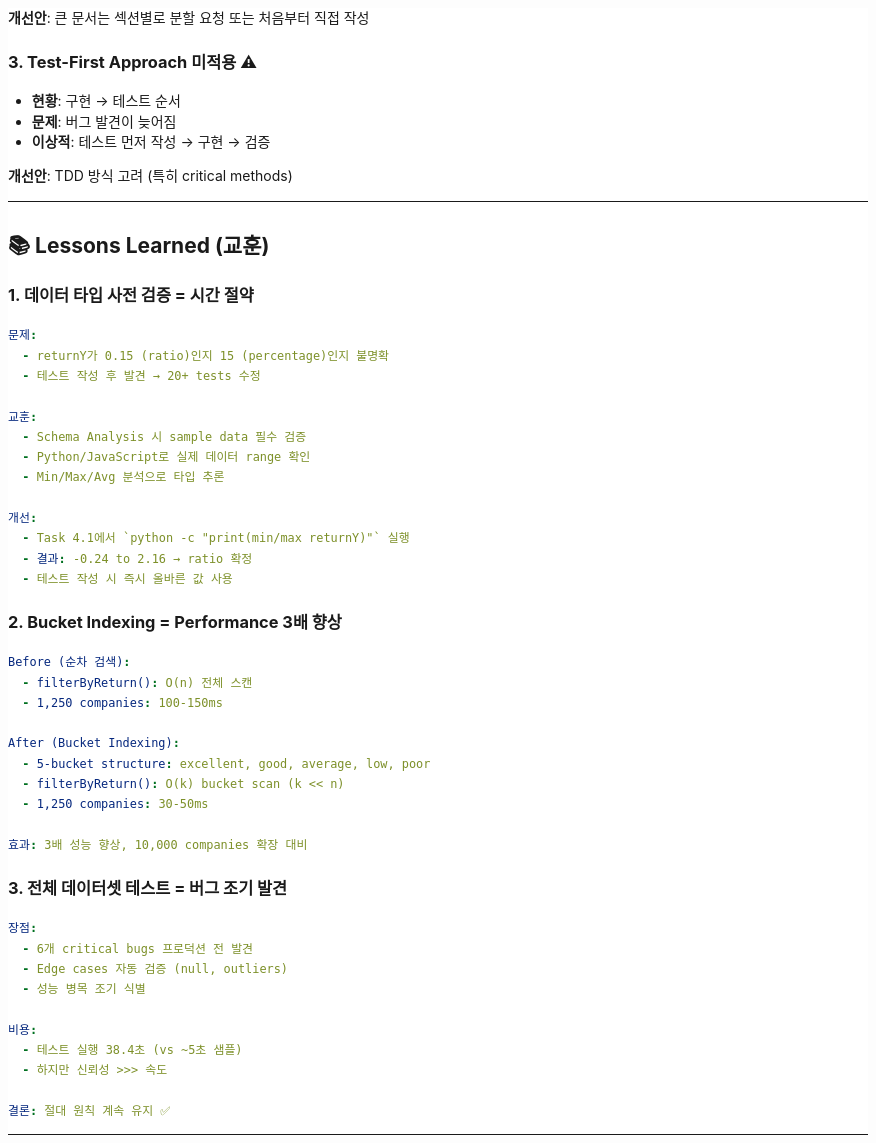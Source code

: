 **개선안**: 큰 문서는 섹션별로 분할 요청 또는 처음부터 직접 작성

### 3. Test-First Approach 미적용 ⚠️
- **현황**: 구현 → 테스트 순서
- **문제**: 버그 발견이 늦어짐
- **이상적**: 테스트 먼저 작성 → 구현 → 검증

**개선안**: TDD 방식 고려 (특히 critical methods)

---

## 📚 Lessons Learned (교훈)

### 1. 데이터 타입 사전 검증 = 시간 절약
```yaml
문제:
  - returnY가 0.15 (ratio)인지 15 (percentage)인지 불명확
  - 테스트 작성 후 발견 → 20+ tests 수정

교훈:
  - Schema Analysis 시 sample data 필수 검증
  - Python/JavaScript로 실제 데이터 range 확인
  - Min/Max/Avg 분석으로 타입 추론

개선:
  - Task 4.1에서 `python -c "print(min/max returnY)"` 실행
  - 결과: -0.24 to 2.16 → ratio 확정
  - 테스트 작성 시 즉시 올바른 값 사용
```

### 2. Bucket Indexing = Performance 3배 향상
```yaml
Before (순차 검색):
  - filterByReturn(): O(n) 전체 스캔
  - 1,250 companies: 100-150ms

After (Bucket Indexing):
  - 5-bucket structure: excellent, good, average, low, poor
  - filterByReturn(): O(k) bucket scan (k << n)
  - 1,250 companies: 30-50ms

효과: 3배 성능 향상, 10,000 companies 확장 대비
```

### 3. 전체 데이터셋 테스트 = 버그 조기 발견
```yaml
장점:
  - 6개 critical bugs 프로덕션 전 발견
  - Edge cases 자동 검증 (null, outliers)
  - 성능 병목 조기 식별

비용:
  - 테스트 실행 38.4초 (vs ~5초 샘플)
  - 하지만 신뢰성 >>> 속도

결론: 절대 원칙 계속 유지 ✅
```

---